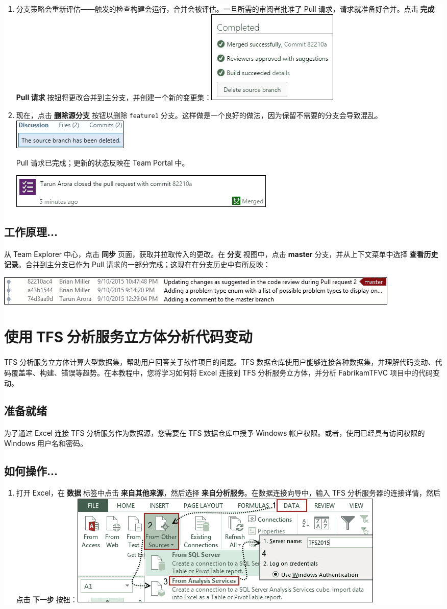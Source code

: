 1.  分支策略会重新评估——触发的检查构建会运行，合并会被评估。一旦所需的审阅者批准了 Pull 请求，请求就准备好合并。点击 **完成 Pull 请求** 按钮将更改合并到主分支，并创建一个新的变更集：![如何操作...](img/image00442.jpeg)

1.  现在，点击 **删除源分支** 按钮以删除 `feature1` 分支。这样做是一个良好的做法，因为保留不需要的分支会导致混乱。![如何操作...](img/image00443.jpeg)

    Pull 请求已完成；更新的状态反映在 Team Portal 中。

    ![如何操作...](img/image00444.jpeg)

## 工作原理...

从 Team Explorer 中心，点击 **同步** 页面，获取并拉取传入的更改。在 **分支** 视图中，点击 **master** 分支，并从上下文菜单中选择 **查看历史记录**。合并到主分支已作为 Pull 请求的一部分完成；这现在在分支历史中有所反映：

![工作原理...](img/image00445.jpeg)

# 使用 TFS 分析服务立方体分析代码变动

TFS 分析服务立方体计算大型数据集，帮助用户回答关于软件项目的问题。TFS 数据仓库使用户能够连接各种数据集，并理解代码变动、代码覆盖率、构建、错误等趋势。在本教程中，您将学习如何将 Excel 连接到 TFS 分析服务立方体，并分析 FabrikamTFVC 项目中的代码变动。

## 准备就绪

为了通过 Excel 连接 TFS 分析服务作为数据源，您需要在 TFS 数据仓库中授予 Windows 帐户权限。或者，使用已经具有访问权限的 Windows 用户名和密码。

## 如何操作...

1.  打开 Excel，在 **数据** 标签中点击 **来自其他来源**，然后选择 **来自分析服务**。在数据连接向导中，输入 TFS 分析服务器的连接详情，然后点击 **下一步** 按钮：![如何操作...](img/image00446.jpeg)
